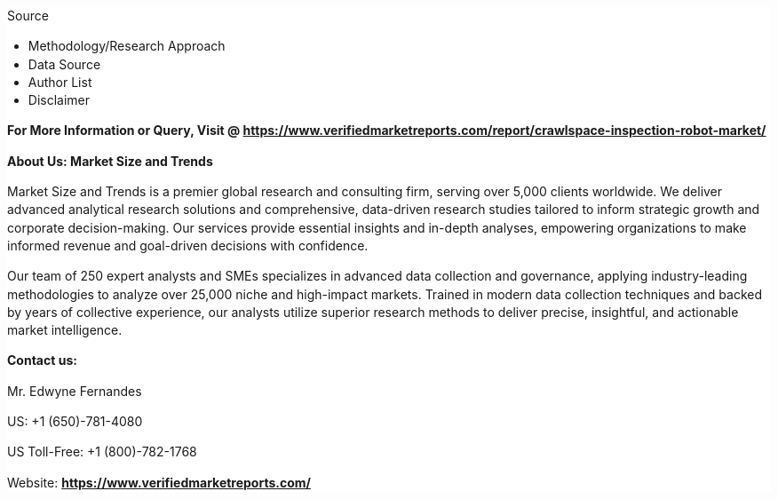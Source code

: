 Source</strong></p><ul><li>Methodology/Research Approach</li><li>Data Source</li><li>Author List</li><li>Disclaimer</li></ul></p><p><strong>For More Information or Query, Visit @ <a href="https://www.verifiedmarketreports.com/report/crawlspace-inspection-robot-market/">https://www.verifiedmarketreports.com/report/crawlspace-inspection-robot-market/</a></strong></p><p><strong>About Us: Market Size and Trends</strong></p><p>Market Size and Trends is a premier global research and consulting firm, serving over 5,000 clients worldwide. We deliver advanced analytical research solutions and comprehensive, data-driven research studies tailored to inform strategic growth and corporate decision-making. Our services provide essential insights and in-depth analyses, empowering organizations to make informed revenue and goal-driven decisions with confidence.</p><p>Our team of 250 expert analysts and SMEs specializes in advanced data collection and governance, applying industry-leading methodologies to analyze over 25,000 niche and high-impact markets. Trained in modern data collection techniques and backed by years of collective experience, our analysts utilize superior research methods to deliver precise, insightful, and actionable market intelligence.</p><p><strong>Contact us:</strong></p><p>Mr. Edwyne Fernandes</p><p>US: +1 (650)-781-4080</p><p>US Toll-Free: +1 (800)-782-1768</p><p>Website: <strong><a href="https://www.verifiedmarketreports.com/">https://www.verifiedmarketreports.com/</a></strong></p>
 
